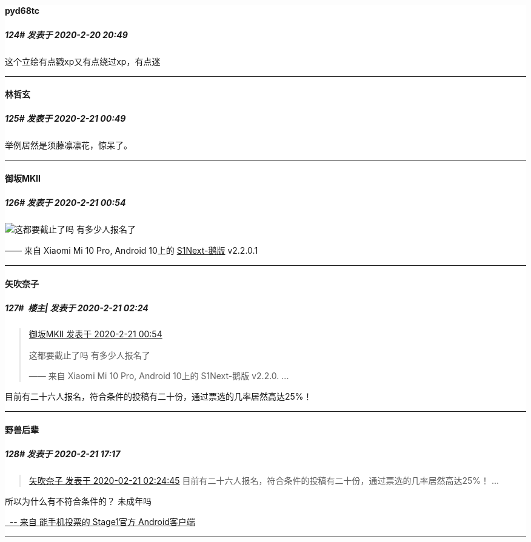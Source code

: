 ####  pyd68tc  
##### 124#       发表于 2020-2-20 20:49


这个立绘有点戳xp又有点绕过xp，有点迷


-----

####  林哲玄  
##### 125#       发表于 2020-2-21 00:49


举例居然是须藤凛凛花，惊呆了。


-----

####  御坂MKII  
##### 126#       发表于 2020-2-21 00:54


<img src="https://static.saraba1st.com/image/smiley/face2017/037.png" referrerpolicy="no-referrer">这都要截止了吗 有多少人报名了

—— 来自 Xiaomi Mi 10 Pro, Android 10上的 [S1Next-鹅版](https://github.com/ykrank/S1-Next/releases) v2.2.0.1


-----

####  矢吹奈子  
##### 127#         楼主| 发表于 2020-2-21 02:24


<blockquote><a href="httphttps://bbs.saraba1st.com/2b/forum.php?mod=redirect&amp;goto=findpost&amp;pid=46476923&amp;ptid=1914329" target="_blank">御坂MKII 发表于 2020-2-21 00:54</a>

这都要截止了吗 有多少人报名了


—— 来自 Xiaomi Mi 10 Pro, Android 10上的 S1Next-鹅版 v2.2.0. ...</blockquote>
目前有二十六人报名，符合条件的投稿有二十份，通过票选的几率居然高达25%！


-----

####  野兽后辈  
##### 128#       发表于 2020-2-21 17:17


<blockquote><a href="httphttps://bbs.saraba1st.com/2b/forum.php?mod=redirect&amp;goto=findpost&amp;pid=46477292&amp;ptid=1914329" target="_blank">矢吹奈子 发表于 2020-02-21 02:24:45</a>
目前有二十六人报名，符合条件的投稿有二十份，通过票选的几率居然高达25%！ ...</blockquote>所以为什么有不符合条件的？
未成年吗

[  -- 来自 能手机投票的 Stage1官方 Android客户端](https://www.coolapk.com/apk/140634)


-----
